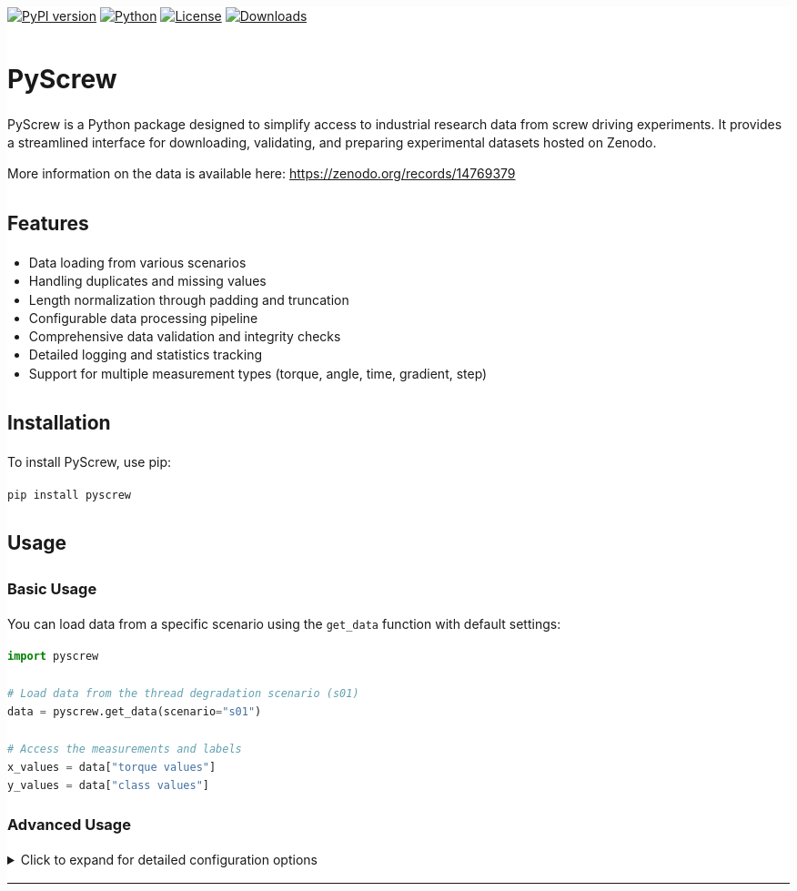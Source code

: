 [![PyPI version](https://badge.fury.io/py/pyscrew.svg)](https://badge.fury.io/py/pyscrew)
[![Python](https://img.shields.io/pypi/pyversions/pyscrew.svg)](https://pypi.org/project/pyscrew/)
[![License](https://img.shields.io/github/license/nikolaiwest/pyscrew.svg)](https://github.com/nikolaiwest/pyscrew/blob/main/LICENSE)
[![Downloads](https://pepy.tech/badge/pyscrew)](https://pepy.tech/project/pyscrew)

# PyScrew

PyScrew is a Python package designed to simplify access to industrial research data from screw driving experiments. It provides a streamlined interface for downloading, validating, and preparing experimental datasets hosted on Zenodo.

More information on the data is available here: https://zenodo.org/records/14769379

## Features

- Data loading from various scenarios
- Handling duplicates and missing values
- Length normalization through padding and truncation
- Configurable data processing pipeline
- Comprehensive data validation and integrity checks
- Detailed logging and statistics tracking
- Support for multiple measurement types (torque, angle, time, gradient, step)

## Installation

To install PyScrew, use pip:

```bash
pip install pyscrew
```

## Usage

### Basic Usage
You can load data from a specific scenario using the `get_data` function with default settings:

```python 
import pyscrew

# Load data from the thread degradation scenario (s01)
data = pyscrew.get_data(scenario="s01")

# Access the measurements and labels
x_values = data["torque values"]
y_values = data["class values"]
```

### Advanced Usage
<details><summary>Click to expand for detailed configuration options</summary></details>

--- 